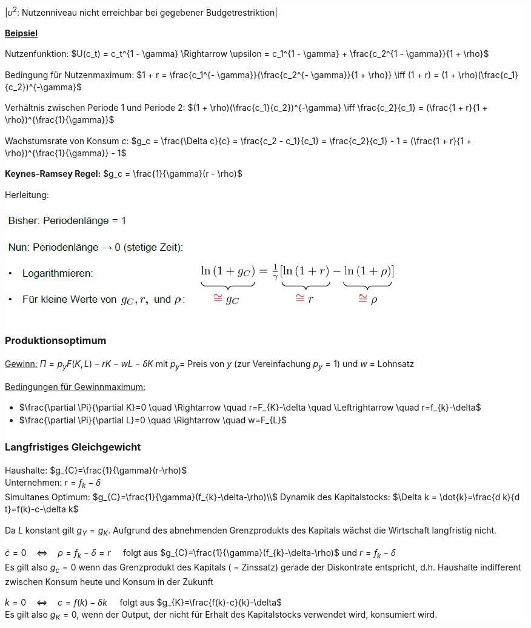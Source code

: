 |$\upsilon^2$: Nutzenniveau nicht erreichbar bei gegebener Budgetrestriktion|

<ins>**Beipsiel**</ins> 

Nutzenfunktion: $U(c_t) = c_t^{1 - \gamma} \Rightarrow \upsilon =  c_1^{1 - \gamma} + \frac{c_2^{1 - \gamma}}{1 + \rho}$ 

Bedingung für Nutzenmaximum: $1 + r = \frac{c_1^{- \gamma}}{\frac{c_2^{- \gamma}}{1 + \rho}} \iff (1 + r) = (1 + \rho)(\frac{c_1}{c_2})^{-\gamma}$

Verhältnis zwischen Periode 1 und Periode 2: $(1 + \rho)(\frac{c_1}{c_2})^{-\gamma} \iff \frac{c_2}{c_1} = (\frac{1 + r}{1 + \rho})^{\frac{1}{\gamma}}$

Wachstumsrate von Konsum $c$: $g_c = \frac{\Delta c}{c} = \frac{c_2 - c_1}{c_1} = \frac{c_2}{c_1} - 1 = (\frac{1 + r}{1 + \rho})^{\frac{1}{\gamma}} - 1$

**Keynes-Ramsey Regel:** $g_c = \frac{1}{\gamma}(r - \rho)$

Herleitung:

![regel_key_ram](assets/key_rem_regel.png)

### **Produktionsoptimum**
<ins>Gewinn:</ins> $\Pi=p_{y} F(K, L)-r K-w L-\delta K$ mit $p_y =$ Preis von $y$ (zur Vereinfachung $p_y = 1$) und $w$ = Lohnsatz

<ins>Bedingungen für Gewinnmaximum:</ins> 
* $\frac{\partial \Pi}{\partial K}=0 \quad \Rightarrow \quad r=F_{K}-\delta \quad \Leftrightarrow \quad r=f_{k}-\delta$
* $\frac{\partial \Pi}{\partial L}=0 \quad \Rightarrow \quad w=F_{L}$

### **Langfristiges Gleichgewicht**
Haushalte: $g_{C}=\frac{1}{\gamma}(r-\rho)$ </br>
Unternehmen: $r=f_{k}-\delta$ </br>
Simultanes Optimum: $g_{C}=\frac{1}{\gamma}(f_{k}-\delta-\rho)\\$
Dynamik des Kapitalstocks: $\Delta k = \dot{k}=\frac{d k}{d t}=f(k)-c-\delta k$ 

Da $L$ konstant gilt $g_Y = g_K$. Aufgrund des abnehmenden Grenzprodukts des Kapitals wächst die Wirtschaft langfristig nicht.

$\dot{c}=0 \quad \Leftrightarrow \quad \rho=f_{k}-\delta = r \quad$ folgt aus $g_{C}=\frac{1}{\gamma}(f_{k}-\delta-\rho)$ und $r=f_{k}-\delta$</br>
Es gilt also $g_c = 0$ wenn das Grenzprodukt des Kapitals ( = Zinssatz) gerade der Diskontrate entspricht, d.h. Haushalte indifferent zwischen Konsum heute und Konsum in der Zukunft

$\dot{k}=0 \quad \Leftrightarrow \quad c=f(k)-\delta k\quad$ folgt aus $g_{K}=\frac{f(k)-c}{k}-\delta$ </br>
Es gilt also $g_K = 0$, wenn der Output, der nicht für Erhalt des Kapitalstocks verwendet wird, konsumiert wird.
